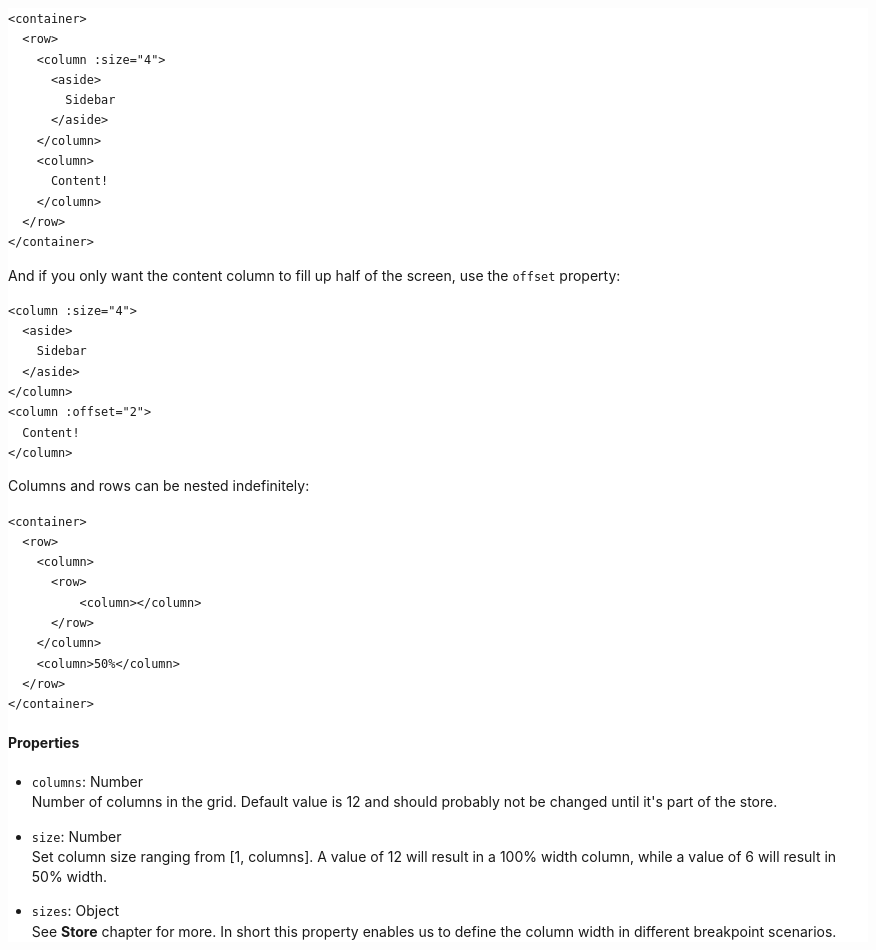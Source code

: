 ```
<container>
  <row>
    <column :size="4">
      <aside>
        Sidebar
      </aside>      
    </column>
    <column>
      Content!
    </column>
  </row>
</container>
```

And if you only want the content column to fill up half of the screen, use the `offset` property:

```
<column :size="4">
  <aside>
    Sidebar
  </aside>      
</column>
<column :offset="2">
  Content!
</column>
```

Columns and rows can be nested indefinitely:

```
<container>
  <row>
    <column>
      <row>
	      <column></column>
      </row>
    </column>
    <column>50%</column>
  </row>
</container>
```

#### Properties

- `columns`: Number  
Number of columns in the grid. Default value is 12 and should probably not be changed until it's part of the store.

- `size`: Number  
Set column size ranging from [1, columns]. A value of 12 will result in a 100% width column, while a value of 6 will result in 50% width.

- `sizes`: Object   
See **Store** chapter for more. In short this property enables us to define the column width in different breakpoint scenarios.
